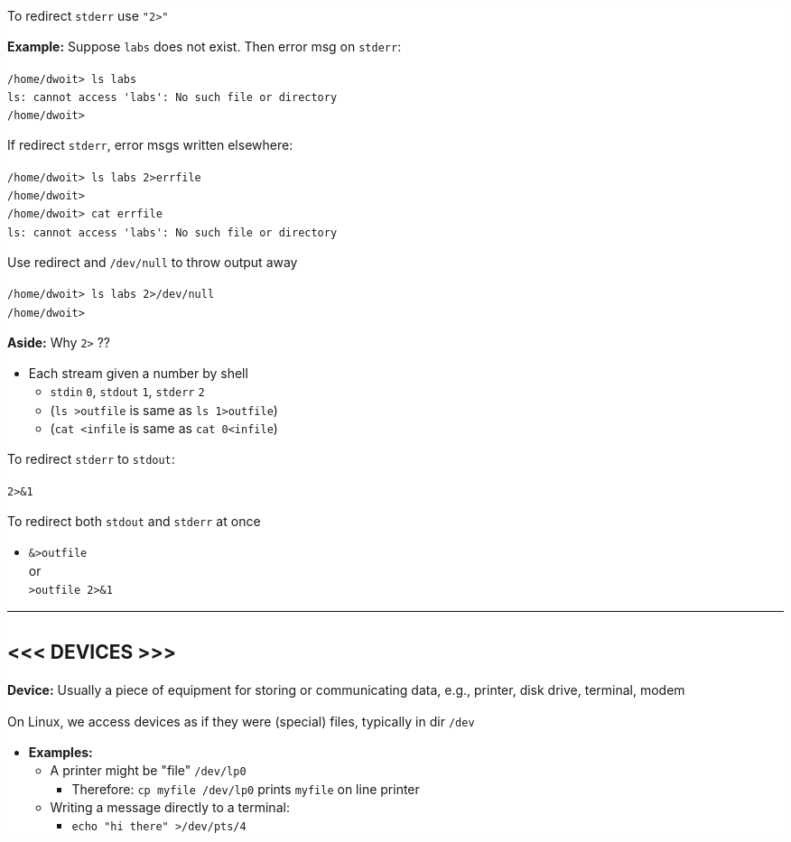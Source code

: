 To redirect `stderr` use `"2>"`

**Example:** Suppose `labs` does not exist. Then error msg on `stderr`:

```
/home/dwoit> ls labs 
ls: cannot access 'labs': No such file or directory
/home/dwoit>  
```

If redirect `stderr`, error msgs written elsewhere:

```
/home/dwoit> ls labs 2>errfile
/home/dwoit>  
/home/dwoit> cat errfile
ls: cannot access 'labs': No such file or directory
```

Use redirect and `/dev/null` to throw output away

```
/home/dwoit> ls labs 2>/dev/null
/home/dwoit>
```

**Aside:** Why `2>` ??

- Each stream given a number by shell
  - `stdin` `0`, `stdout` `1`, `stderr` `2`
  - (`ls >outfile` is same as `ls 1>outfile`)
  - (`cat <infile` is same as `cat 0<infile`)

To redirect `stderr` to `stdout`:

```
2>&1
```

To redirect both `stdout` and `stderr` at once

- `&>outfile`  
  or  
  `>outfile 2>&1`

---

## <<< DEVICES >>>

**Device:** Usually a piece of equipment for storing or communicating data, e.g., printer, disk drive, terminal, modem

On Linux, we access devices as if they were (special) files, typically in dir `/dev`

- **Examples:**
  - A printer might be "file" `/dev/lp0`
    - Therefore: `cp myfile /dev/lp0` prints `myfile` on line printer
  - Writing a message directly to a terminal:
    - `echo "hi there" >/dev/pts/4`
